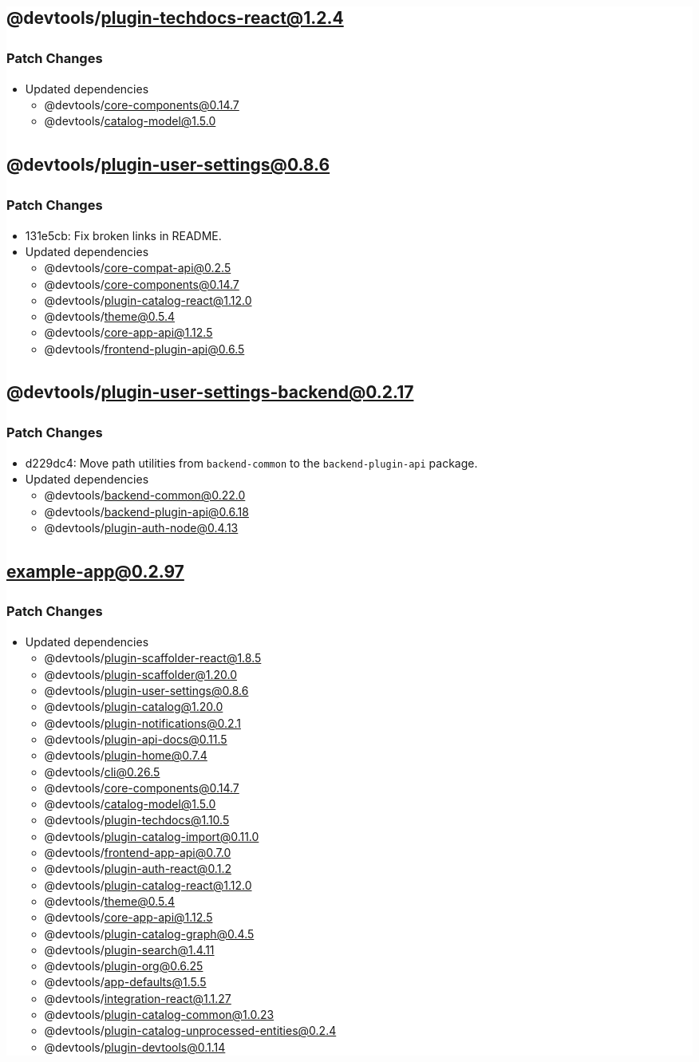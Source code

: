 ## @devtools/plugin-techdocs-react@1.2.4

### Patch Changes

- Updated dependencies
  - @devtools/core-components@0.14.7
  - @devtools/catalog-model@1.5.0

## @devtools/plugin-user-settings@0.8.6

### Patch Changes

- 131e5cb: Fix broken links in README.
- Updated dependencies
  - @devtools/core-compat-api@0.2.5
  - @devtools/core-components@0.14.7
  - @devtools/plugin-catalog-react@1.12.0
  - @devtools/theme@0.5.4
  - @devtools/core-app-api@1.12.5
  - @devtools/frontend-plugin-api@0.6.5

## @devtools/plugin-user-settings-backend@0.2.17

### Patch Changes

- d229dc4: Move path utilities from `backend-common` to the `backend-plugin-api` package.
- Updated dependencies
  - @devtools/backend-common@0.22.0
  - @devtools/backend-plugin-api@0.6.18
  - @devtools/plugin-auth-node@0.4.13

## example-app@0.2.97

### Patch Changes

- Updated dependencies
  - @devtools/plugin-scaffolder-react@1.8.5
  - @devtools/plugin-scaffolder@1.20.0
  - @devtools/plugin-user-settings@0.8.6
  - @devtools/plugin-catalog@1.20.0
  - @devtools/plugin-notifications@0.2.1
  - @devtools/plugin-api-docs@0.11.5
  - @devtools/plugin-home@0.7.4
  - @devtools/cli@0.26.5
  - @devtools/core-components@0.14.7
  - @devtools/catalog-model@1.5.0
  - @devtools/plugin-techdocs@1.10.5
  - @devtools/plugin-catalog-import@0.11.0
  - @devtools/frontend-app-api@0.7.0
  - @devtools/plugin-auth-react@0.1.2
  - @devtools/plugin-catalog-react@1.12.0
  - @devtools/theme@0.5.4
  - @devtools/core-app-api@1.12.5
  - @devtools/plugin-catalog-graph@0.4.5
  - @devtools/plugin-search@1.4.11
  - @devtools/plugin-org@0.6.25
  - @devtools/app-defaults@1.5.5
  - @devtools/integration-react@1.1.27
  - @devtools/plugin-catalog-common@1.0.23
  - @devtools/plugin-catalog-unprocessed-entities@0.2.4
  - @devtools/plugin-devtools@0.1.14